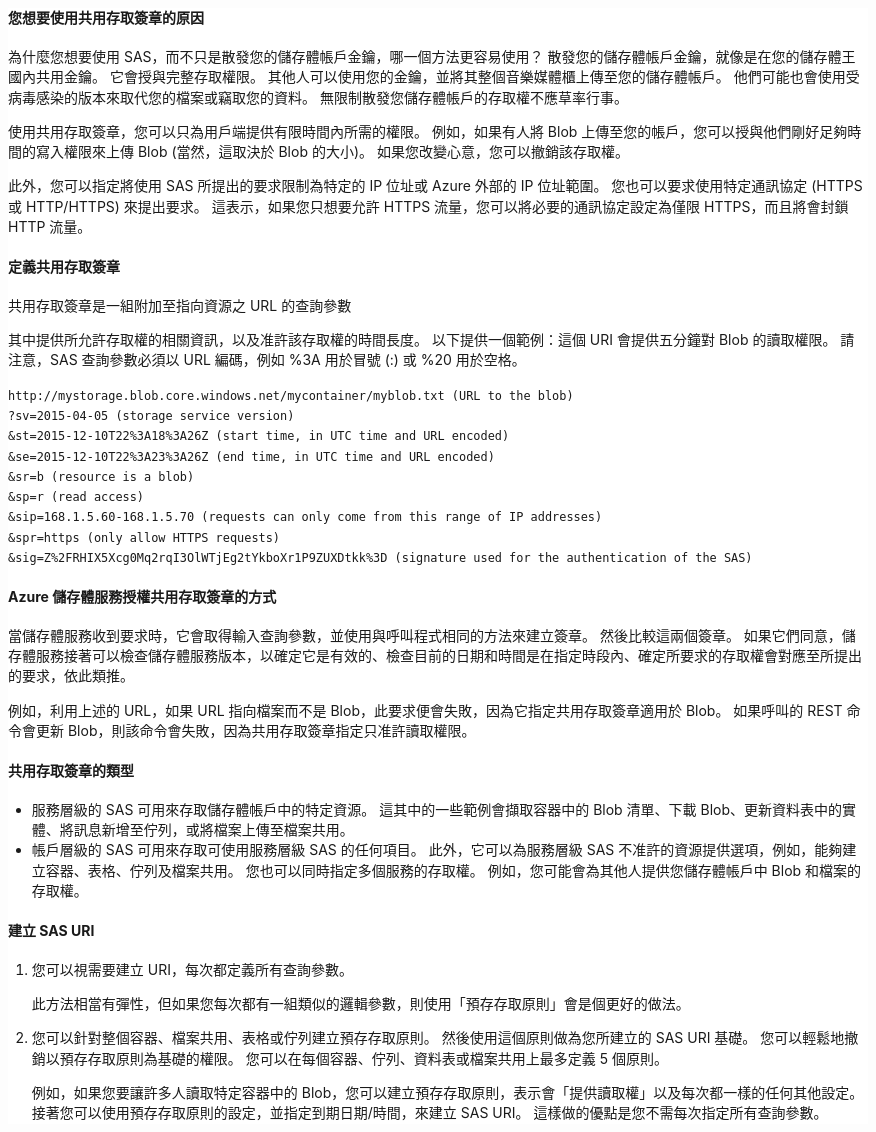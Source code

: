 #### <a name="why-you-want-to-use-shared-access-signatures"></a>您想要使用共用存取簽章的原因
為什麼您想要使用 SAS，而不只是散發您的儲存體帳戶金鑰，哪一個方法更容易使用？ 散發您的儲存體帳戶金鑰，就像是在您的儲存體王國內共用金鑰。 它會授與完整存取權限。 其他人可以使用您的金鑰，並將其整個音樂媒體櫃上傳至您的儲存體帳戶。 他們可能也會使用受病毒感染的版本來取代您的檔案或竊取您的資料。 無限制散發您儲存體帳戶的存取權不應草率行事。

使用共用存取簽章，您可以只為用戶端提供有限時間內所需的權限。 例如，如果有人將 Blob 上傳至您的帳戶，您可以授與他們剛好足夠時間的寫入權限來上傳 Blob (當然，這取決於 Blob 的大小)。 如果您改變心意，您可以撤銷該存取權。

此外，您可以指定將使用 SAS 所提出的要求限制為特定的 IP 位址或 Azure 外部的 IP 位址範圍。 您也可以要求使用特定通訊協定 (HTTPS 或 HTTP/HTTPS) 來提出要求。 這表示，如果您只想要允許 HTTPS 流量，您可以將必要的通訊協定設定為僅限 HTTPS，而且將會封鎖 HTTP 流量。

#### <a name="definition-of-a-shared-access-signature"></a>定義共用存取簽章
共用存取簽章是一組附加至指向資源之 URL 的查詢參數

其中提供所允許存取權的相關資訊，以及准許該存取權的時間長度。 以下提供一個範例：這個 URI 會提供五分鐘對 Blob 的讀取權限。 請注意，SAS 查詢參數必須以 URL 編碼，例如 %3A 用於冒號 (:) 或 %20 用於空格。

```
http://mystorage.blob.core.windows.net/mycontainer/myblob.txt (URL to the blob)
?sv=2015-04-05 (storage service version)
&st=2015-12-10T22%3A18%3A26Z (start time, in UTC time and URL encoded)
&se=2015-12-10T22%3A23%3A26Z (end time, in UTC time and URL encoded)
&sr=b (resource is a blob)
&sp=r (read access)
&sip=168.1.5.60-168.1.5.70 (requests can only come from this range of IP addresses)
&spr=https (only allow HTTPS requests)
&sig=Z%2FRHIX5Xcg0Mq2rqI3OlWTjEg2tYkboXr1P9ZUXDtkk%3D (signature used for the authentication of the SAS)
```

#### <a name="how-the-shared-access-signature-is-authorized-by-the-azure-storage-service"></a>Azure 儲存體服務授權共用存取簽章的方式
當儲存體服務收到要求時，它會取得輸入查詢參數，並使用與呼叫程式相同的方法來建立簽章。 然後比較這兩個簽章。 如果它們同意，儲存體服務接著可以檢查儲存體服務版本，以確定它是有效的、檢查目前的日期和時間是在指定時段內、確定所要求的存取權會對應至所提出的要求，依此類推。

例如，利用上述的 URL，如果 URL 指向檔案而不是 Blob，此要求便會失敗，因為它指定共用存取簽章適用於 Blob。 如果呼叫的 REST 命令會更新 Blob，則該命令會失敗，因為共用存取簽章指定只准許讀取權限。

#### <a name="types-of-shared-access-signatures"></a>共用存取簽章的類型
* 服務層級的 SAS 可用來存取儲存體帳戶中的特定資源。 這其中的一些範例會擷取容器中的 Blob 清單、下載 Blob、更新資料表中的實體、將訊息新增至佇列，或將檔案上傳至檔案共用。
* 帳戶層級的 SAS 可用來存取可使用服務層級 SAS 的任何項目。 此外，它可以為服務層級 SAS 不准許的資源提供選項，例如，能夠建立容器、表格、佇列及檔案共用。 您也可以同時指定多個服務的存取權。 例如，您可能會為其他人提供您儲存體帳戶中 Blob 和檔案的存取權。

#### <a name="creating-a-sas-uri"></a>建立 SAS URI
1. 您可以視需要建立 URI，每次都定義所有查詢參數。

   此方法相當有彈性，但如果您每次都有一組類似的邏輯參數，則使用「預存存取原則」會是個更好的做法。
2. 您可以針對整個容器、檔案共用、表格或佇列建立預存存取原則。 然後使用這個原則做為您所建立的 SAS URI 基礎。 您可以輕鬆地撤銷以預存存取原則為基礎的權限。 您可以在每個容器、佇列、資料表或檔案共用上最多定義 5 個原則。

   例如，如果您要讓許多人讀取特定容器中的 Blob，您可以建立預存存取原則，表示會「提供讀取權」以及每次都一樣的任何其他設定。 接著您可以使用預存存取原則的設定，並指定到期日期/時間，來建立 SAS URI。 這樣做的優點是您不需每次指定所有查詢參數。
